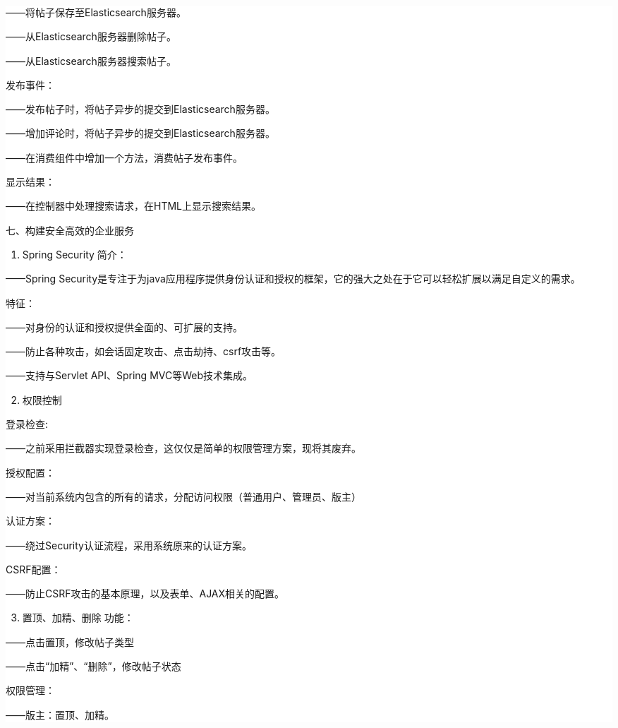 ——将帖子保存至Elasticsearch服务器。

——从Elasticsearch服务器删除帖子。

——从Elasticsearch服务器搜索帖子。

发布事件：

——发布帖子时，将帖子异步的提交到Elasticsearch服务器。

——增加评论时，将帖子异步的提交到Elasticsearch服务器。

——在消费组件中增加一个方法，消费帖子发布事件。

显示结果：

——在控制器中处理搜索请求，在HTML上显示搜索结果。

 

七、构建安全高效的企业服务
1. Spring Security
简介：

——Spring Security是专注于为java应用程序提供身份认证和授权的框架，它的强大之处在于它可以轻松扩展以满足自定义的需求。

特征：

——对身份的认证和授权提供全面的、可扩展的支持。

——防止各种攻击，如会话固定攻击、点击劫持、csrf攻击等。

——支持与Servlet API、Spring MVC等Web技术集成。

 

2. 权限控制

登录检查:

——之前采用拦截器实现登录检查，这仅仅是简单的权限管理方案，现将其废弃。

授权配置：

——对当前系统内包含的所有的请求，分配访问权限（普通用户、管理员、版主）

认证方案：

——绕过Security认证流程，采用系统原来的认证方案。

CSRF配置：

——防止CSRF攻击的基本原理，以及表单、AJAX相关的配置。

 

3. 置顶、加精、删除
功能：

——点击置顶，修改帖子类型

——点击“加精”、“删除”，修改帖子状态

权限管理：

——版主：置顶、加精。

